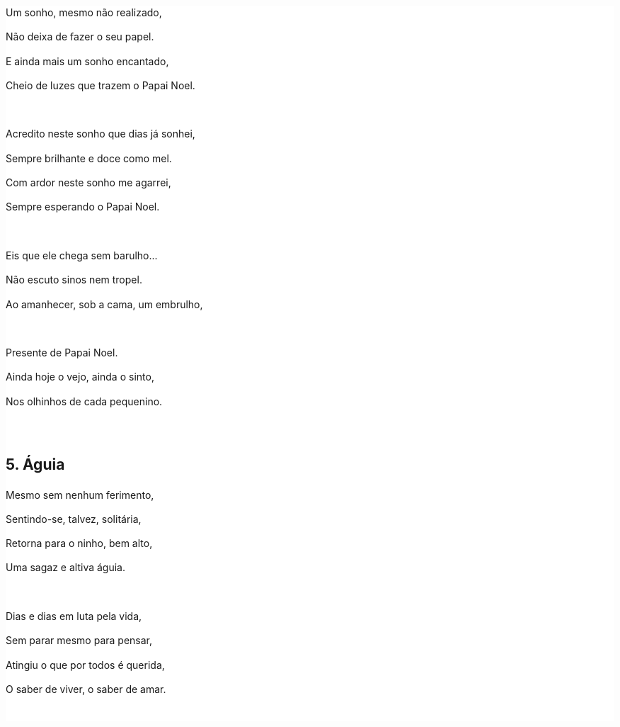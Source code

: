 Um sonho, mesmo não realizado,

Não deixa de fazer o seu papel.

E ainda mais um sonho encantado,

Cheio de luzes que trazem o Papai Noel.

<br>



Acredito neste sonho que dias já sonhei,

Sempre brilhante e doce como mel.

Com ardor neste sonho me agarrei,

Sempre esperando o Papai Noel.

<br>



Eis que ele chega sem barulho...

Não escuto sinos nem tropel.

Ao amanhecer, sob a cama, um embrulho,

<br>



Presente de Papai Noel.

Ainda hoje o vejo, ainda o sinto,

Nos olhinhos de cada pequenino.

<br>


## 5. Águia

Mesmo sem nenhum ferimento,

Sentindo-se, talvez, solitária,

Retorna para o ninho, bem alto,

Uma sagaz e altiva águia.

<br>



Dias e dias em luta pela vida,

Sem parar mesmo para pensar,

Atingiu o que por todos é querida,

O saber de viver, o saber de amar.


<br>
